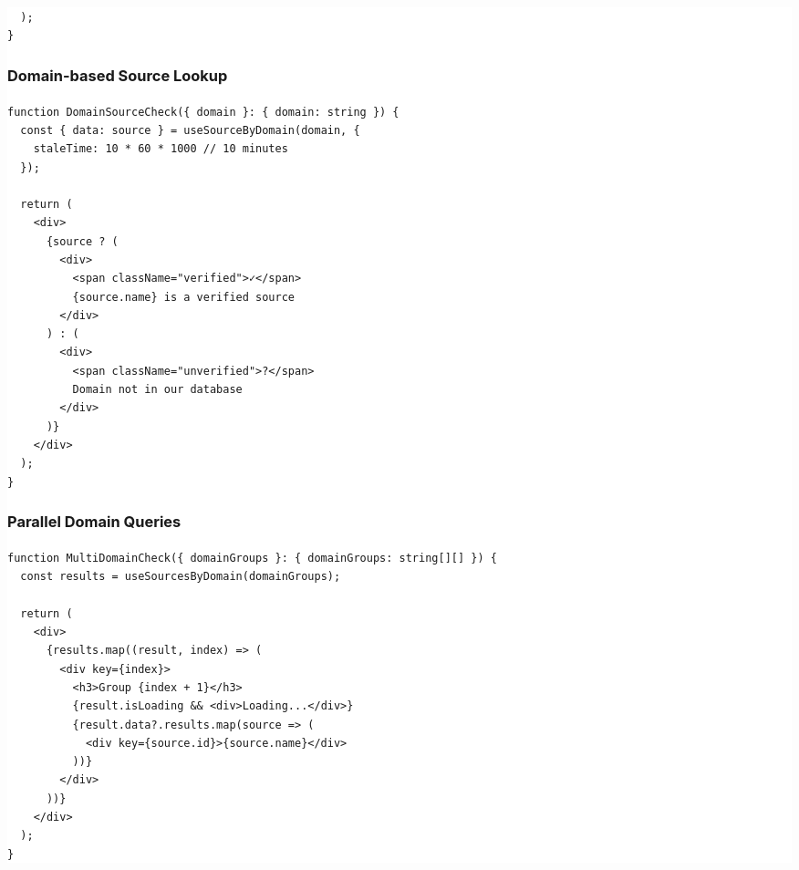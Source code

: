 ```tsx
  );
}
```

### Domain-based Source Lookup

```tsx
function DomainSourceCheck({ domain }: { domain: string }) {
  const { data: source } = useSourceByDomain(domain, {
    staleTime: 10 * 60 * 1000 // 10 minutes
  });

  return (
    <div>
      {source ? (
        <div>
          <span className="verified">✓</span>
          {source.name} is a verified source
        </div>
      ) : (
        <div>
          <span className="unverified">?</span>
          Domain not in our database
        </div>
      )}
    </div>
  );
}
```

### Parallel Domain Queries

```tsx
function MultiDomainCheck({ domainGroups }: { domainGroups: string[][] }) {
  const results = useSourcesByDomain(domainGroups);

  return (
    <div>
      {results.map((result, index) => (
        <div key={index}>
          <h3>Group {index + 1}</h3>
          {result.isLoading && <div>Loading...</div>}
          {result.data?.results.map(source => (
            <div key={source.id}>{source.name}</div>
          ))}
        </div>
      ))}
    </div>
  );
}
```
